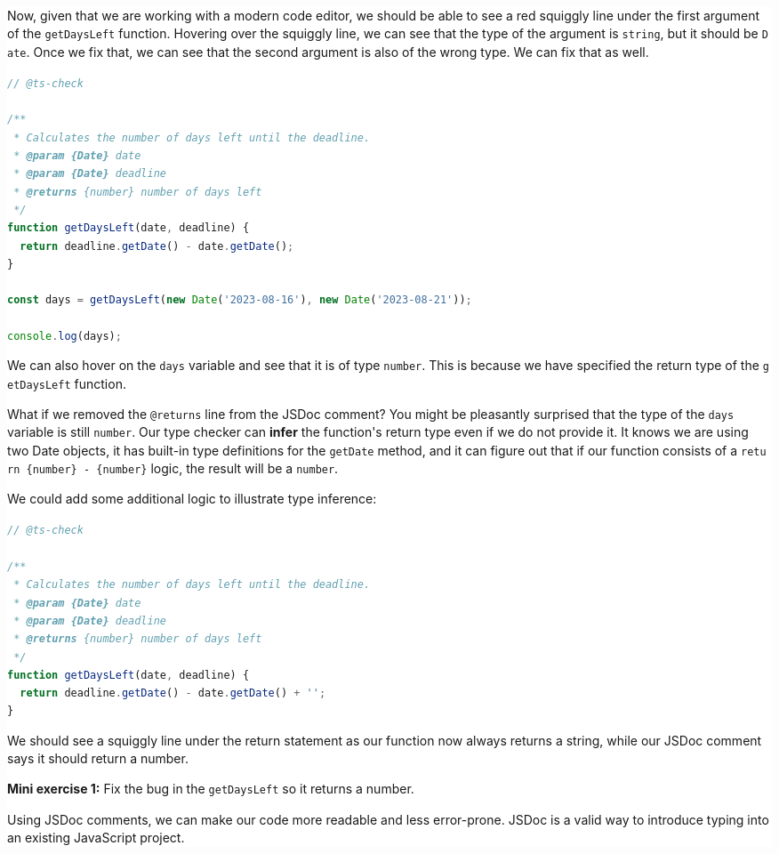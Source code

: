 Now, given that we are working with a modern code editor, we should be able to see a red squiggly line under the first argument of the `getDaysLeft` function. Hovering over the squiggly line, we can see that the type of the argument is `string`, but it should be `Date`. Once we fix that, we can see that the second argument is also of the wrong type. We can fix that as well.

```js
// @ts-check

/**
 * Calculates the number of days left until the deadline.
 * @param {Date} date
 * @param {Date} deadline
 * @returns {number} number of days left
 */
function getDaysLeft(date, deadline) {
  return deadline.getDate() - date.getDate();
}

const days = getDaysLeft(new Date('2023-08-16'), new Date('2023-08-21'));

console.log(days);
```

We can also hover on the `days` variable and see that it is of type `number`. This is because we have specified the return type of the `getDaysLeft` function.

What if we removed the `@returns` line from the JSDoc comment? You might be pleasantly surprised that the type of the `days` variable is still `number`. Our type checker can **infer** the function's return type even if we do not provide it. It knows we are using two Date objects, it has built-in type definitions for the `getDate` method, and it can figure out that if our function consists of a `return {number} - {number}` logic, the result will be a `number`.

We could add some additional logic to illustrate type inference:

```js
// @ts-check

/**
 * Calculates the number of days left until the deadline.
 * @param {Date} date
 * @param {Date} deadline
 * @returns {number} number of days left
 */
function getDaysLeft(date, deadline) {
  return deadline.getDate() - date.getDate() + '';
}
```

We should see a squiggly line under the return statement as our function now always returns a string, while our JSDoc comment says it should return a number.

**Mini exercise 1:** Fix the bug in the `getDaysLeft` so it returns a number.

Using JSDoc comments, we can make our code more readable and less error-prone. JSDoc is a valid way to introduce typing into an existing JavaScript project.

